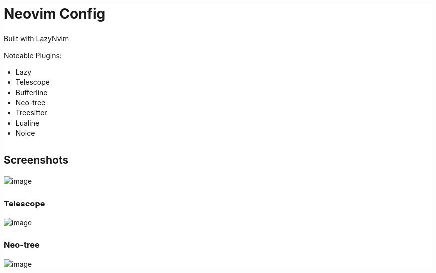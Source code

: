 # Neovim Config

Built with LazyNvim

Noteable Plugins:
* Lazy
* Telescope
* Bufferline
* Neo-tree
* Treesitter
* Lualine
* Noice

## Screenshots

<img width="1511" alt="image" src="https://github.com/Abhishek-More/nvim-config/assets/25088104/47a14fe2-77fb-4d6b-9155-1692110b8dd2">

### Telescope
<img width="1511" alt="image" src="https://github.com/Abhishek-More/nvim-config/assets/25088104/074eeaa3-1921-493c-9c3f-cfe16635ed68">

### Neo-tree
<img width="1512" alt="image" src="https://github.com/Abhishek-More/nvim-config/assets/25088104/e232ce59-e434-4389-aaf5-da35274ef839">

